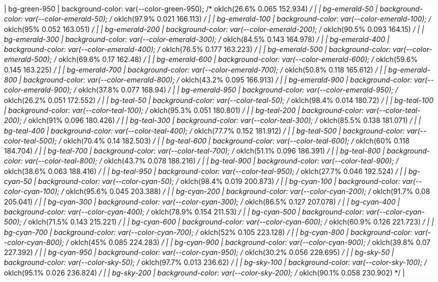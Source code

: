 | bg-green-950           | background-color: var(--color-green-950); /* oklch(26.6% 0.065 152.934) */   |
| bg-emerald-50          | background-color: var(--color-emerald-50); /* oklch(97.9% 0.021 166.113) */  |
| bg-emerald-100         | background-color: var(--color-emerald-100); /* oklch(95% 0.052 163.051) */   |
| bg-emerald-200         | background-color: var(--color-emerald-200); /* oklch(90.5% 0.093 164.15) */  |
| bg-emerald-300         | background-color: var(--color-emerald-300); /* oklch(84.5% 0.143 164.978) */ |
| bg-emerald-400         | background-color: var(--color-emerald-400); /* oklch(76.5% 0.177 163.223) */ |
| bg-emerald-500         | background-color: var(--color-emerald-500); /* oklch(69.6% 0.17 162.48) */   |
| bg-emerald-600         | background-color: var(--color-emerald-600); /* oklch(59.6% 0.145 163.225) */ |
| bg-emerald-700         | background-color: var(--color-emerald-700); /* oklch(50.8% 0.118 165.612) */ |
| bg-emerald-800         | background-color: var(--color-emerald-800); /* oklch(43.2% 0.095 166.913) */ |
| bg-emerald-900         | background-color: var(--color-emerald-900); /* oklch(37.8% 0.077 168.94) */  |
| bg-emerald-950         | background-color: var(--color-emerald-950); /* oklch(26.2% 0.051 172.552) */ |
| bg-teal-50             | background-color: var(--color-teal-50); /* oklch(98.4% 0.014 180.72) */      |
| bg-teal-100            | background-color: var(--color-teal-100); /* oklch(95.3% 0.051 180.801) */    |
| bg-teal-200            | background-color: var(--color-teal-200); /* oklch(91% 0.096 180.426) */      |
| bg-teal-300            | background-color: var(--color-teal-300); /* oklch(85.5% 0.138 181.071) */    |
| bg-teal-400            | background-color: var(--color-teal-400); /* oklch(77.7% 0.152 181.912) */    |
| bg-teal-500            | background-color: var(--color-teal-500); /* oklch(70.4% 0.14 182.503) */     |
| bg-teal-600            | background-color: var(--color-teal-600); /* oklch(60% 0.118 184.704) */      |
| bg-teal-700            | background-color: var(--color-teal-700); /* oklch(51.1% 0.096 186.391) */    |
| bg-teal-800            | background-color: var(--color-teal-800); /* oklch(43.7% 0.078 188.216) */    |
| bg-teal-900            | background-color: var(--color-teal-900); /* oklch(38.6% 0.063 188.416) */    |
| bg-teal-950            | background-color: var(--color-teal-950); /* oklch(27.7% 0.046 192.524) */    |
| bg-cyan-50             | background-color: var(--color-cyan-50); /* oklch(98.4% 0.019 200.873) */     |
| bg-cyan-100            | background-color: var(--color-cyan-100); /* oklch(95.6% 0.045 203.388) */    |
| bg-cyan-200            | background-color: var(--color-cyan-200); /* oklch(91.7% 0.08 205.041) */     |
| bg-cyan-300            | background-color: var(--color-cyan-300); /* oklch(86.5% 0.127 207.078) */    |
| bg-cyan-400            | background-color: var(--color-cyan-400); /* oklch(78.9% 0.154 211.53) */     |
| bg-cyan-500            | background-color: var(--color-cyan-500); /* oklch(71.5% 0.143 215.221) */    |
| bg-cyan-600            | background-color: var(--color-cyan-600); /* oklch(60.9% 0.126 221.723) */    |
| bg-cyan-700            | background-color: var(--color-cyan-700); /* oklch(52% 0.105 223.128) */      |
| bg-cyan-800            | background-color: var(--color-cyan-800); /* oklch(45% 0.085 224.283) */      |
| bg-cyan-900            | background-color: var(--color-cyan-900); /* oklch(39.8% 0.07 227.392) */     |
| bg-cyan-950            | background-color: var(--color-cyan-950); /* oklch(30.2% 0.056 229.695) */    |
| bg-sky-50              | background-color: var(--color-sky-50); /* oklch(97.7% 0.013 236.62) */       |
| bg-sky-100             | background-color: var(--color-sky-100); /* oklch(95.1% 0.026 236.824) */     |
| bg-sky-200             | background-color: var(--color-sky-200); /* oklch(90.1% 0.058 230.902) */     |